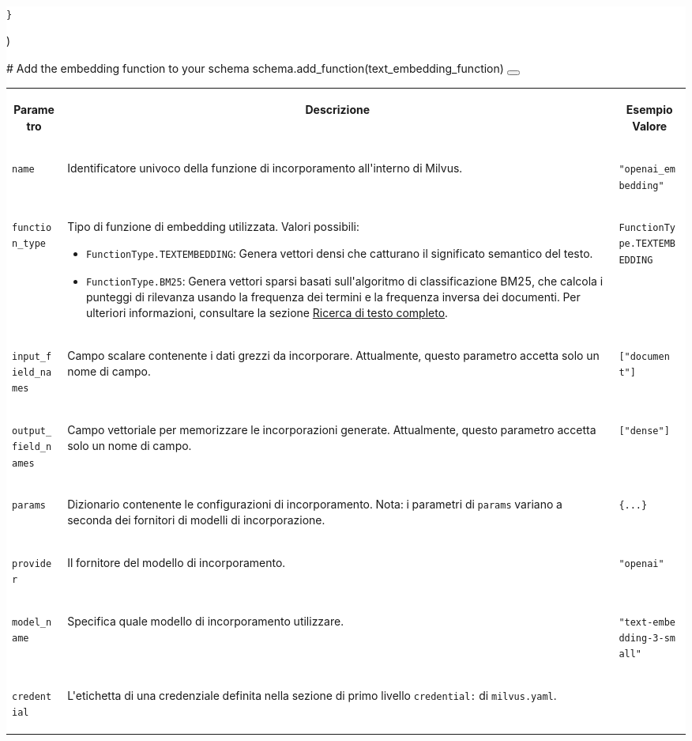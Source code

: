     }
)

<span class="hljs-comment"># Add the embedding function to your schema</span>
schema.add_function(text_embedding_function)
<button class="copy-code-btn"></button></code></pre>
<table>
   <tr>
     <th><p>Parametro</p></th>
     <th><p>Descrizione</p></th>
     <th><p>Esempio Valore</p></th>
   </tr>
   <tr>
     <td><p><code translate="no">name</code></p></td>
     <td><p>Identificatore univoco della funzione di incorporamento all'interno di Milvus.</p></td>
     <td><p><code translate="no">"openai_embedding"</code></p></td>
   </tr>
   <tr>
     <td><p><code translate="no">function_type</code></p></td>
     <td><p>Tipo di funzione di embedding utilizzata. Valori possibili:</p>
<ul>
<li><p><code translate="no">FunctionType.TEXTEMBEDDING</code>: Genera vettori densi che catturano il significato semantico del testo.</p></li>
<li><p><code translate="no">FunctionType.BM25</code>: Genera vettori sparsi basati sull'algoritmo di classificazione BM25, che calcola i punteggi di rilevanza usando la frequenza dei termini e la frequenza inversa dei documenti. Per ulteriori informazioni, consultare la sezione <a href="/docs/it/full-text-search.md">Ricerca di testo completo</a>.</p></li>
</ul></td>
     <td><p><code translate="no">FunctionType.TEXTEMBEDDING</code></p></td>
   </tr>
   <tr>
     <td><p><code translate="no">input_field_names</code></p></td>
     <td><p>Campo scalare contenente i dati grezzi da incorporare. Attualmente, questo parametro accetta solo un nome di campo.</p></td>
     <td><p><code translate="no">["document"]</code></p></td>
   </tr>
   <tr>
     <td><p><code translate="no">output_field_names</code></p></td>
     <td><p>Campo vettoriale per memorizzare le incorporazioni generate. Attualmente, questo parametro accetta solo un nome di campo.</p></td>
     <td><p><code translate="no">["dense"]</code></p></td>
   </tr>
   <tr>
     <td><p><code translate="no">params</code></p></td>
     <td><p>Dizionario contenente le configurazioni di incorporamento. Nota: i parametri di <code translate="no">params</code> variano a seconda dei fornitori di modelli di incorporazione.</p></td>
     <td><p><code translate="no">{...}</code></p></td>
   </tr>
   <tr>
     <td><p><code translate="no">provider</code></p></td>
     <td><p>Il fornitore del modello di incorporamento.</p></td>
     <td><p><code translate="no">"openai"</code></p></td>
   </tr>
   <tr>
     <td><p><code translate="no">model_name</code></p></td>
     <td><p>Specifica quale modello di incorporamento utilizzare.</p></td>
     <td><p><code translate="no">"text-embedding-3-small"</code></p></td>
   </tr>
   <tr>
     <td><p><code translate="no">credential</code></p></td>
     <td><p>L'etichetta di una credenziale definita nella sezione di primo livello <code translate="no">credential:</code> di <code translate="no">milvus.yaml</code>. </p>
<ul>